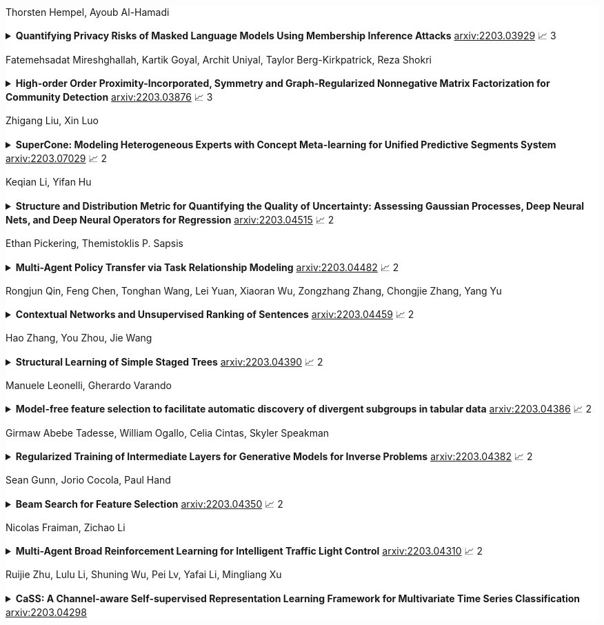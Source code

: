 <p>Thorsten Hempel, Ayoub Al-Hamadi</p></summary></details>

<details><summary><b>Quantifying Privacy Risks of Masked Language Models Using Membership Inference Attacks</b>
<a href="https://arxiv.org/abs/2203.03929">arxiv:2203.03929</a>
&#x1F4C8; 3 <br>
<p>Fatemehsadat Mireshghallah, Kartik Goyal, Archit Uniyal, Taylor Berg-Kirkpatrick, Reza Shokri</p></summary></details>

<details><summary><b>High-order Order Proximity-Incorporated, Symmetry and Graph-Regularized Nonnegative Matrix Factorization for Community Detection</b>
<a href="https://arxiv.org/abs/2203.03876">arxiv:2203.03876</a>
&#x1F4C8; 3 <br>
<p>Zhigang Liu, Xin Luo</p></summary></details>

<details><summary><b>SuperCone: Modeling Heterogeneous Experts with Concept Meta-learning for Unified Predictive Segments System</b>
<a href="https://arxiv.org/abs/2203.07029">arxiv:2203.07029</a>
&#x1F4C8; 2 <br>
<p>Keqian Li, Yifan Hu</p></summary></details>

<details><summary><b>Structure and Distribution Metric for Quantifying the Quality of Uncertainty: Assessing Gaussian Processes, Deep Neural Nets, and Deep Neural Operators for Regression</b>
<a href="https://arxiv.org/abs/2203.04515">arxiv:2203.04515</a>
&#x1F4C8; 2 <br>
<p>Ethan Pickering, Themistoklis P. Sapsis</p></summary></details>

<details><summary><b>Multi-Agent Policy Transfer via Task Relationship Modeling</b>
<a href="https://arxiv.org/abs/2203.04482">arxiv:2203.04482</a>
&#x1F4C8; 2 <br>
<p>Rongjun Qin, Feng Chen, Tonghan Wang, Lei Yuan, Xiaoran Wu, Zongzhang Zhang, Chongjie Zhang, Yang Yu</p></summary></details>

<details><summary><b>Contextual Networks and Unsupervised Ranking of Sentences</b>
<a href="https://arxiv.org/abs/2203.04459">arxiv:2203.04459</a>
&#x1F4C8; 2 <br>
<p>Hao Zhang, You Zhou, Jie Wang</p></summary></details>

<details><summary><b>Structural Learning of Simple Staged Trees</b>
<a href="https://arxiv.org/abs/2203.04390">arxiv:2203.04390</a>
&#x1F4C8; 2 <br>
<p>Manuele Leonelli, Gherardo Varando</p></summary></details>

<details><summary><b>Model-free feature selection to facilitate automatic discovery of divergent subgroups in tabular data</b>
<a href="https://arxiv.org/abs/2203.04386">arxiv:2203.04386</a>
&#x1F4C8; 2 <br>
<p>Girmaw Abebe Tadesse, William Ogallo, Celia Cintas, Skyler Speakman</p></summary></details>

<details><summary><b>Regularized Training of Intermediate Layers for Generative Models for Inverse Problems</b>
<a href="https://arxiv.org/abs/2203.04382">arxiv:2203.04382</a>
&#x1F4C8; 2 <br>
<p>Sean Gunn, Jorio Cocola, Paul Hand</p></summary></details>

<details><summary><b>Beam Search for Feature Selection</b>
<a href="https://arxiv.org/abs/2203.04350">arxiv:2203.04350</a>
&#x1F4C8; 2 <br>
<p>Nicolas Fraiman, Zichao Li</p></summary></details>

<details><summary><b>Multi-Agent Broad Reinforcement Learning for Intelligent Traffic Light Control</b>
<a href="https://arxiv.org/abs/2203.04310">arxiv:2203.04310</a>
&#x1F4C8; 2 <br>
<p>Ruijie Zhu, Lulu Li, Shuning Wu, Pei Lv, Yafai Li, Mingliang Xu</p></summary></details>

<details><summary><b>CaSS: A Channel-aware Self-supervised Representation Learning Framework for Multivariate Time Series Classification</b>
<a href="https://arxiv.org/abs/2203.04298">arxiv:2203.04298</a>